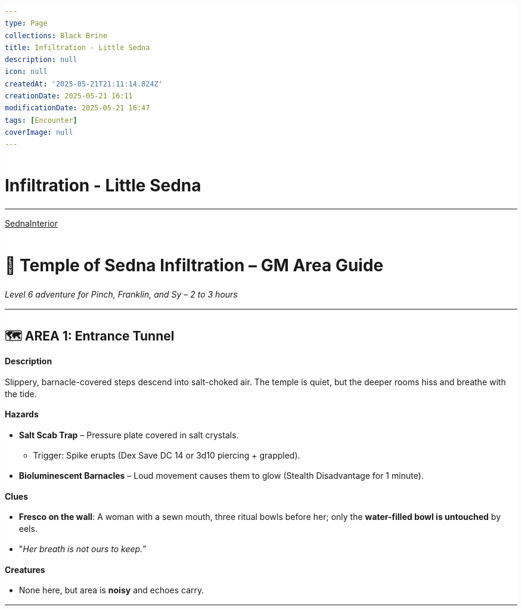 ```yaml
---
type: Page
collections: Black Brine
title: Infiltration - Little Sedna
description: null
icon: null
createdAt: '2025-05-21T21:11:14.824Z'
creationDate: 2025-05-21 16:11
modificationDate: 2025-05-21 16:47
tags: [Encounter]
coverImage: null
---
```


# Infiltration - Little Sedna

---

[SednaInterior](https://app.capacities.io/31f71015-b54c-41a2-8667-93c80b54b876/5d466963-d411-45e0-b930-8cbd26c3281e)

# 🧭 Temple of Sedna Infiltration – GM Area Guide

*Level 6 adventure for Pinch, Franklin, and Sy – 2 to 3 hours*

---

## 🗺️ AREA 1: **Entrance Tunnel**

**Description**

Slippery, barnacle-covered steps descend into salt-choked air. The temple is quiet, but the deeper rooms hiss and breathe with the tide.

**Hazards**

- **Salt Scab Trap** – Pressure plate covered in salt crystals.

    - Trigger: Spike erupts (Dex Save DC 14 or 3d10 piercing + grappled).

- **Bioluminescent Barnacles** – Loud movement causes them to glow (Stealth Disadvantage for 1 minute).

**Clues**

- **Fresco on the wall**: A woman with a sewn mouth, three ritual bowls before her; only the **water-filled bowl is untouched** by eels.

- "*Her breath is not ours to keep.”*

**Creatures**

- None here, but area is **noisy** and echoes carry.

---
